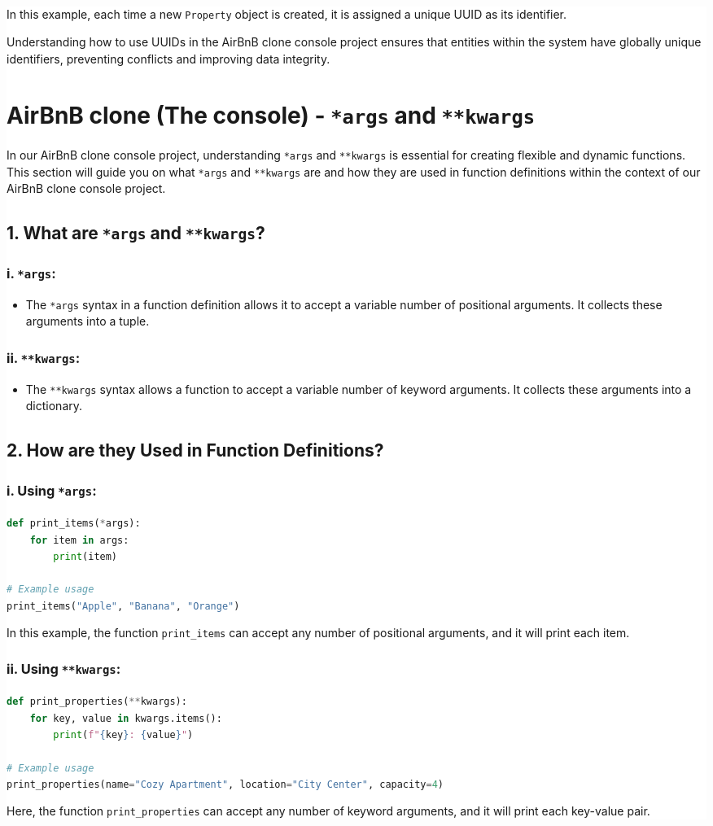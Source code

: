 In this example, each time a new `Property` object is created, it is assigned a unique UUID as its identifier.

Understanding how to use UUIDs in the AirBnB clone console project ensures that entities within the system have globally unique identifiers, preventing conflicts and improving data integrity.

# AirBnB clone (The console) - `*args` and `**kwargs`

In our AirBnB clone console project, understanding `*args` and `**kwargs` is essential for creating flexible and dynamic functions. This section will guide you on what `*args` and `**kwargs` are and how they are used in function definitions within the context of our AirBnB clone console project.

## 1. What are `*args` and `**kwargs`?

### i. **`*args`:**
   - The `*args` syntax in a function definition allows it to accept a variable number of positional arguments. It collects these arguments into a tuple.

### ii. **`**kwargs`:**
   - The `**kwargs` syntax allows a function to accept a variable number of keyword arguments. It collects these arguments into a dictionary.

## 2. How are they Used in Function Definitions?

### i. **Using `*args`:**

```python
def print_items(*args):
    for item in args:
        print(item)

# Example usage
print_items("Apple", "Banana", "Orange")
```

In this example, the function `print_items` can accept any number of positional arguments, and it will print each item.

### ii. **Using `**kwargs`:**

```python
def print_properties(**kwargs):
    for key, value in kwargs.items():
        print(f"{key}: {value}")

# Example usage
print_properties(name="Cozy Apartment", location="City Center", capacity=4)
```

Here, the function `print_properties` can accept any number of keyword arguments, and it will print each key-value pair.
